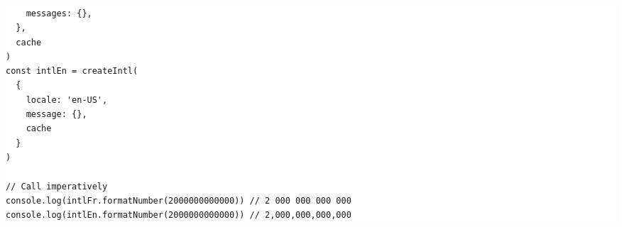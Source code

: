 ```JS
    messages: {},
  },
  cache
)
const intlEn = createIntl(
  {
    locale: 'en-US',
    message: {},
    cache
  }
)

// Call imperatively
console.log(intlFr.formatNumber(2000000000000)) // 2 000 000 000 000
console.log(intlEn.formatNumber(2000000000000)) // 2,000,000,000,000
```